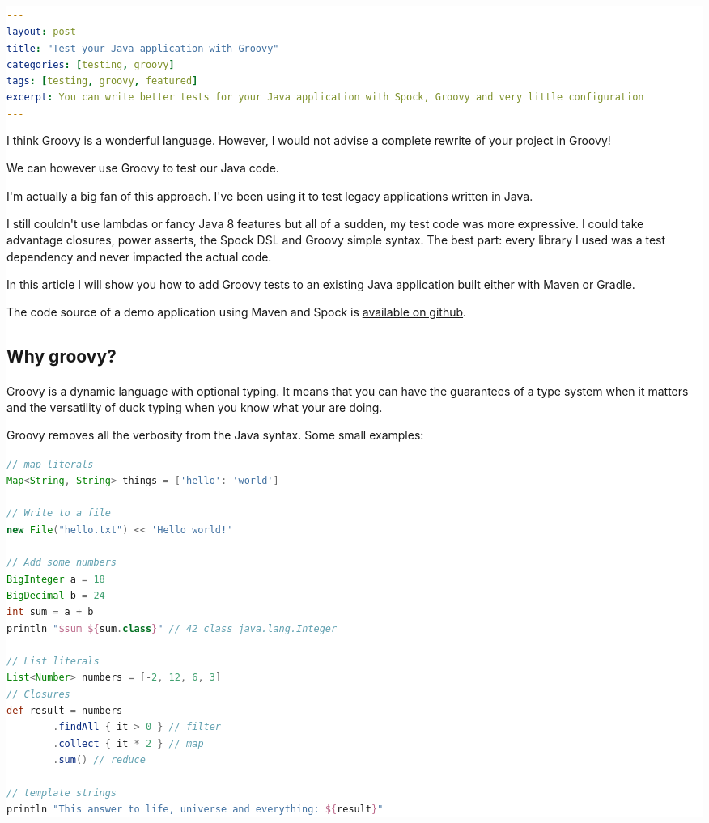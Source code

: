 ```yaml
---
layout: post
title: "Test your Java application with Groovy"
categories: [testing, groovy]
tags: [testing, groovy, featured]
excerpt: You can write better tests for your Java application with Spock, Groovy and very little configuration
---
```


I think Groovy is a wonderful language.
However, I would not advise a complete rewrite of your project in Groovy!

We can however use Groovy to test our Java code.

I'm actually a big fan of this approach.
I've been using it to test legacy applications written in Java.

I still couldn't use lambdas or fancy Java 8 features but all of a sudden,
my test code was more expressive.
I could take advantage closures, power asserts, the Spock DSL and Groovy simple syntax.
The best part: every library I used was a test dependency and never impacted
the actual code.

In this article I will show you how to add Groovy tests to
an existing Java application built either with Maven or Gradle.

The code source of a demo application using Maven and Spock is [available on github](https://github.com/geowarin/groovy-tests).

## Why groovy?

Groovy is a dynamic language with optional typing. It means that you can
have the guarantees of a type system when it matters and the versatility of
duck typing when you know what your are doing.

Groovy removes all the verbosity from the Java syntax.
Some small examples:

```groovy
// map literals
Map<String, String> things = ['hello': 'world']

// Write to a file
new File("hello.txt") << 'Hello world!'

// Add some numbers
BigInteger a = 18
BigDecimal b = 24
int sum = a + b
println "$sum ${sum.class}" // 42 class java.lang.Integer

// List literals
List<Number> numbers = [-2, 12, 6, 3]
// Closures
def result = numbers
        .findAll { it > 0 } // filter
        .collect { it * 2 } // map
        .sum() // reduce

// template strings
println "This answer to life, universe and everything: ${result}"
```
